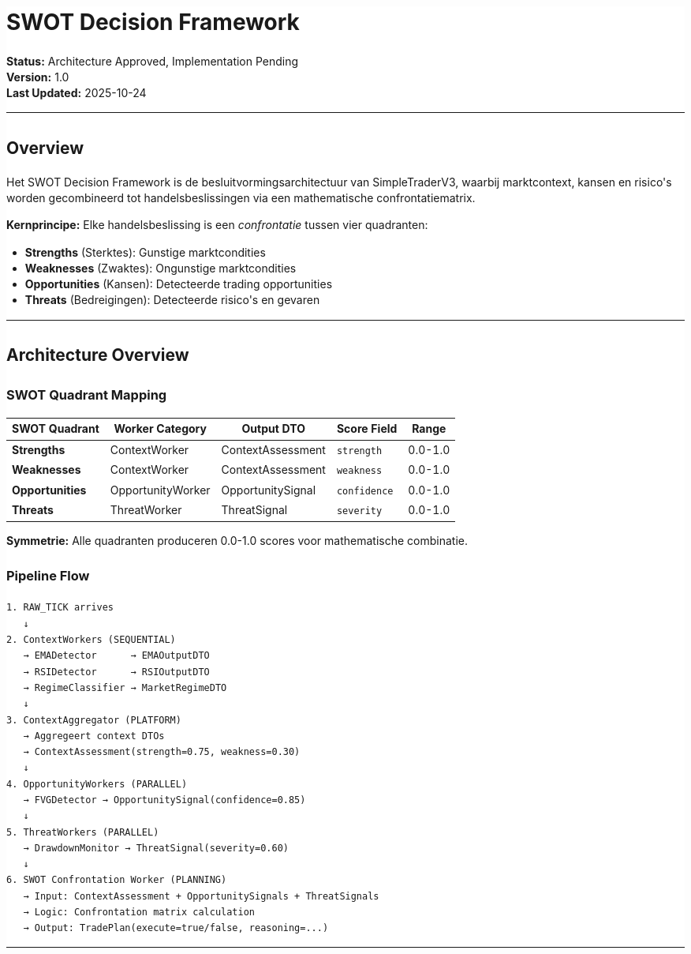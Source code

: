 # SWOT Decision Framework

**Status:** Architecture Approved, Implementation Pending  
**Version:** 1.0  
**Last Updated:** 2025-10-24

---

## Overview

Het SWOT Decision Framework is de besluitvormingsarchitectuur van SimpleTraderV3, waarbij marktcontext, kansen en risico's worden gecombineerd tot handelsbeslissingen via een mathematische confrontatiematrix.

**Kernprincipe:** Elke handelsbeslissing is een *confrontatie* tussen vier quadranten:
- **Strengths** (Sterktes): Gunstige marktcondities
- **Weaknesses** (Zwaktes): Ongunstige marktcondities  
- **Opportunities** (Kansen): Detecteerde trading opportunities
- **Threats** (Bedreigingen): Detecteerde risico's en gevaren

---

## Architecture Overview

### SWOT Quadrant Mapping

| SWOT Quadrant | Worker Category | Output DTO | Score Field | Range |
|---------------|----------------|------------|-------------|-------|
| **Strengths** | ContextWorker | ContextAssessment | `strength` | 0.0-1.0 |
| **Weaknesses** | ContextWorker | ContextAssessment | `weakness` | 0.0-1.0 |
| **Opportunities** | OpportunityWorker | OpportunitySignal | `confidence` | 0.0-1.0 |
| **Threats** | ThreatWorker | ThreatSignal | `severity` | 0.0-1.0 |

**Symmetrie:** Alle quadranten produceren 0.0-1.0 scores voor mathematische combinatie.

### Pipeline Flow

```
1. RAW_TICK arrives
   ↓
2. ContextWorkers (SEQUENTIAL)
   → EMADetector      → EMAOutputDTO
   → RSIDetector      → RSIOutputDTO  
   → RegimeClassifier → MarketRegimeDTO
   ↓
3. ContextAggregator (PLATFORM)
   → Aggregeert context DTOs
   → ContextAssessment(strength=0.75, weakness=0.30)
   ↓
4. OpportunityWorkers (PARALLEL)
   → FVGDetector → OpportunitySignal(confidence=0.85)
   ↓
5. ThreatWorkers (PARALLEL)
   → DrawdownMonitor → ThreatSignal(severity=0.60)
   ↓
6. SWOT Confrontation Worker (PLANNING)
   → Input: ContextAssessment + OpportunitySignals + ThreatSignals
   → Logic: Confrontation matrix calculation
   → Output: TradePlan(execute=true/false, reasoning=...)
```

---